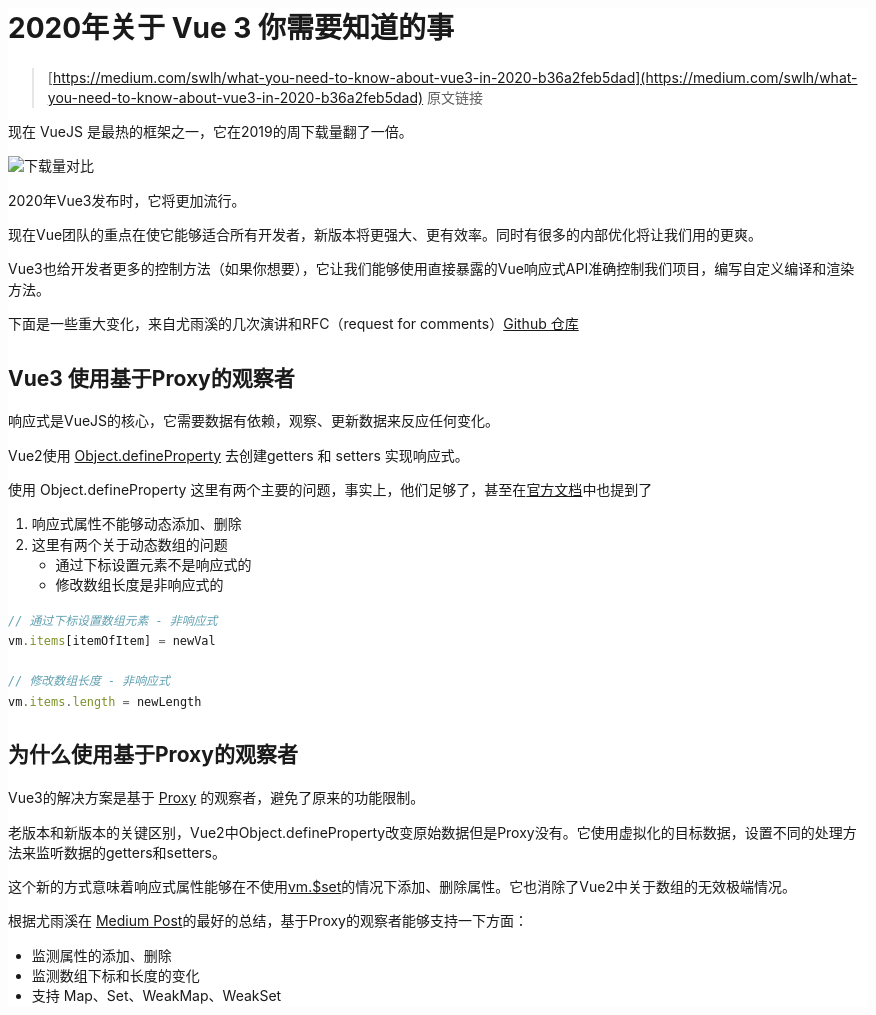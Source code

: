 # 2020年关于 Vue 3 你需要知道的事

> [https://medium.com/swlh/what-you-need-to-know-about-vue3-in-2020-b36a2feb5dad](https://medium.com/swlh/what-you-need-to-know-about-vue3-in-2020-b36a2feb5dad) 原文链接

现在 VueJS 是最热的框架之一，它在2019的周下载量翻了一倍。

![下载量对比](https://miro.medium.com/max/2048/0*GZppDplldb75ajvg.png)

2020年Vue3发布时，它将更加流行。

现在Vue团队的重点在使它能够适合所有开发者，新版本将更强大、更有效率。同时有很多的内部优化将让我们用的更爽。

Vue3也给开发者更多的控制方法（如果你想要），它让我们能够使用直接暴露的Vue响应式API准确控制我们项目，编写自定义编译和渲染方法。

下面是一些重大变化，来自尤雨溪的几次演讲和RFC（request for comments）[Github 仓库](https://github.com/vuejs/rfcs)

## Vue3 使用基于Proxy的观察者

响应式是VueJS的核心，它需要数据有依赖，观察、更新数据来反应任何变化。

Vue2使用 [Object.defineProperty](https://developer.mozilla.org/en-US/docs/Web/JavaScript/Reference/Global_Objects/Object/defineProperty) 去创建getters 和 setters 实现响应式。

使用 Object.defineProperty 这里有两个主要的问题，事实上，他们足够了，甚至在[官方文档](https://vuejs.org/v2/guide/reactivity.html#Change-Detection-Caveats)中也提到了

1. 响应式属性不能够动态添加、删除
2. 这里有两个关于动态数组的问题
    - 通过下标设置元素不是响应式的
    - 修改数组长度是非响应式的

```js
// 通过下标设置数组元素 - 非响应式
vm.items[itemOfItem] = newVal

// 修改数组长度 - 非响应式
vm.items.length = newLength
```

## 为什么使用基于Proxy的观察者

Vue3的解决方案是基于 [Proxy](https://developer.mozilla.org/en-US/docs/Web/JavaScript/Reference/Global_Objects/Proxy) 的观察者，避免了原来的功能限制。

老版本和新版本的关键区别，Vue2中Object.defineProperty改变原始数据但是Proxy没有。它使用虚拟化的目标数据，设置不同的处理方法来监听数据的getters和setters。

这个新的方式意味着响应式属性能够在不使用[vm.$set](https://vuejs.org/v2/api/#Vue-set)的情况下添加、删除属性。它也消除了Vue2中关于数组的无效极端情况。

根据尤雨溪在 [Medium Post](https://medium.com/the-vue-point/plans-for-the-next-iteration-of-vue-js-777ffea6fabf)的最好的总结，基于Proxy的观察者能够支持一下方面：

- 监测属性的添加、删除
- 监测数组下标和长度的变化
- 支持 Map、Set、WeakMap、WeakSet

